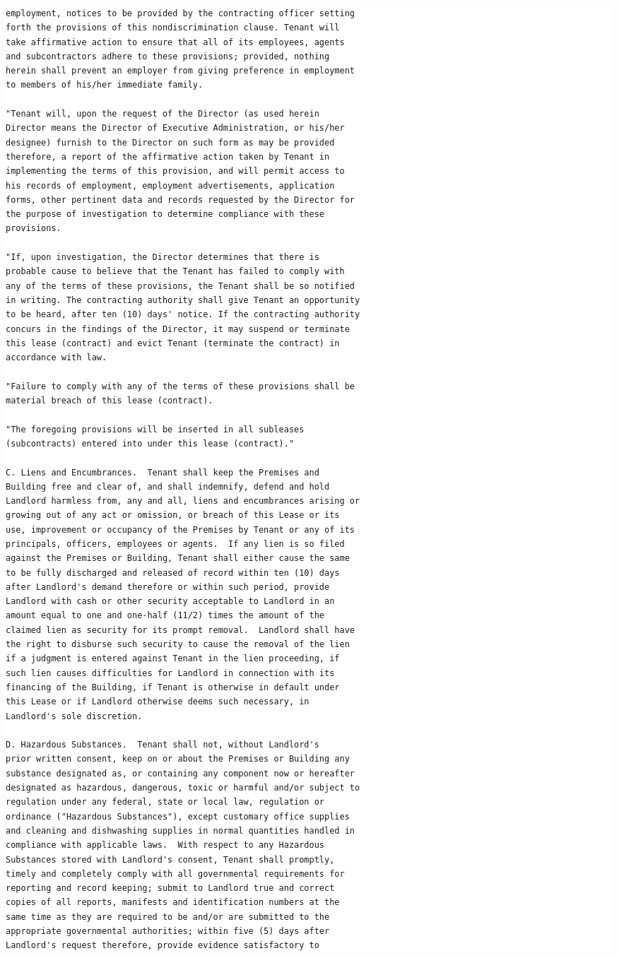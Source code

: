     employment, notices to be provided by the contracting officer setting  
    forth the provisions of this nondiscrimination clause. Tenant will  
    take affirmative action to ensure that all of its employees, agents  
    and subcontractors adhere to these provisions; provided, nothing  
    herein shall prevent an employer from giving preference in employment  
    to members of his/her immediate family.  
  
    "Tenant will, upon the request of the Director (as used herein  
    Director means the Director of Executive Administration, or his/her  
    designee) furnish to the Director on such form as may be provided  
    therefore, a report of the affirmative action taken by Tenant in  
    implementing the terms of this provision, and will permit access to  
    his records of employment, employment advertisements, application  
    forms, other pertinent data and records requested by the Director for  
    the purpose of investigation to determine compliance with these  
    provisions.  
  
    "If, upon investigation, the Director determines that there is  
    probable cause to believe that the Tenant has failed to comply with  
    any of the terms of these provisions, the Tenant shall be so notified  
    in writing. The contracting authority shall give Tenant an opportunity  
    to be heard, after ten (10) days' notice. If the contracting authority  
    concurs in the findings of the Director, it may suspend or terminate  
    this lease (contract) and evict Tenant (terminate the contract) in  
    accordance with law.  
  
    "Failure to comply with any of the terms of these provisions shall be  
    material breach of this lease (contract).  
  
    "The foregoing provisions will be inserted in all subleases  
    (subcontracts) entered into under this lease (contract)."  
  
    C. Liens and Encumbrances.  Tenant shall keep the Premises and  
    Building free and clear of, and shall indemnify, defend and hold  
    Landlord harmless from, any and all, liens and encumbrances arising or  
    growing out of any act or omission, or breach of this Lease or its  
    use, improvement or occupancy of the Premises by Tenant or any of its  
    principals, officers, employees or agents.  If any lien is so filed  
    against the Premises or Building, Tenant shall either cause the same  
    to be fully discharged and released of record within ten (10) days  
    after Landlord's demand therefore or within such period, provide  
    Landlord with cash or other security acceptable to Landlord in an  
    amount equal to one and one-half (11/2) times the amount of the  
    claimed lien as security for its prompt removal.  Landlord shall have  
    the right to disburse such security to cause the removal of the lien  
    if a judgment is entered against Tenant in the lien proceeding, if  
    such lien causes difficulties for Landlord in connection with its  
    financing of the Building, if Tenant is otherwise in default under  
    this Lease or if Landlord otherwise deems such necessary, in  
    Landlord's sole discretion.  
  
    D. Hazardous Substances.  Tenant shall not, without Landlord's  
    prior written consent, keep on or about the Premises or Building any  
    substance designated as, or containing any component now or hereafter  
    designated as hazardous, dangerous, toxic or harmful and/or subject to  
    regulation under any federal, state or local law, regulation or  
    ordinance ("Hazardous Substances"), except customary office supplies  
    and cleaning and dishwashing supplies in normal quantities handled in  
    compliance with applicable laws.  With respect to any Hazardous  
    Substances stored with Landlord's consent, Tenant shall promptly,  
    timely and completely comply with all governmental requirements for  
    reporting and record keeping; submit to Landlord true and correct  
    copies of all reports, manifests and identification numbers at the  
    same time as they are required to be and/or are submitted to the  
    appropriate governmental authorities; within five (5) days after  
    Landlord's request therefore, provide evidence satisfactory to  